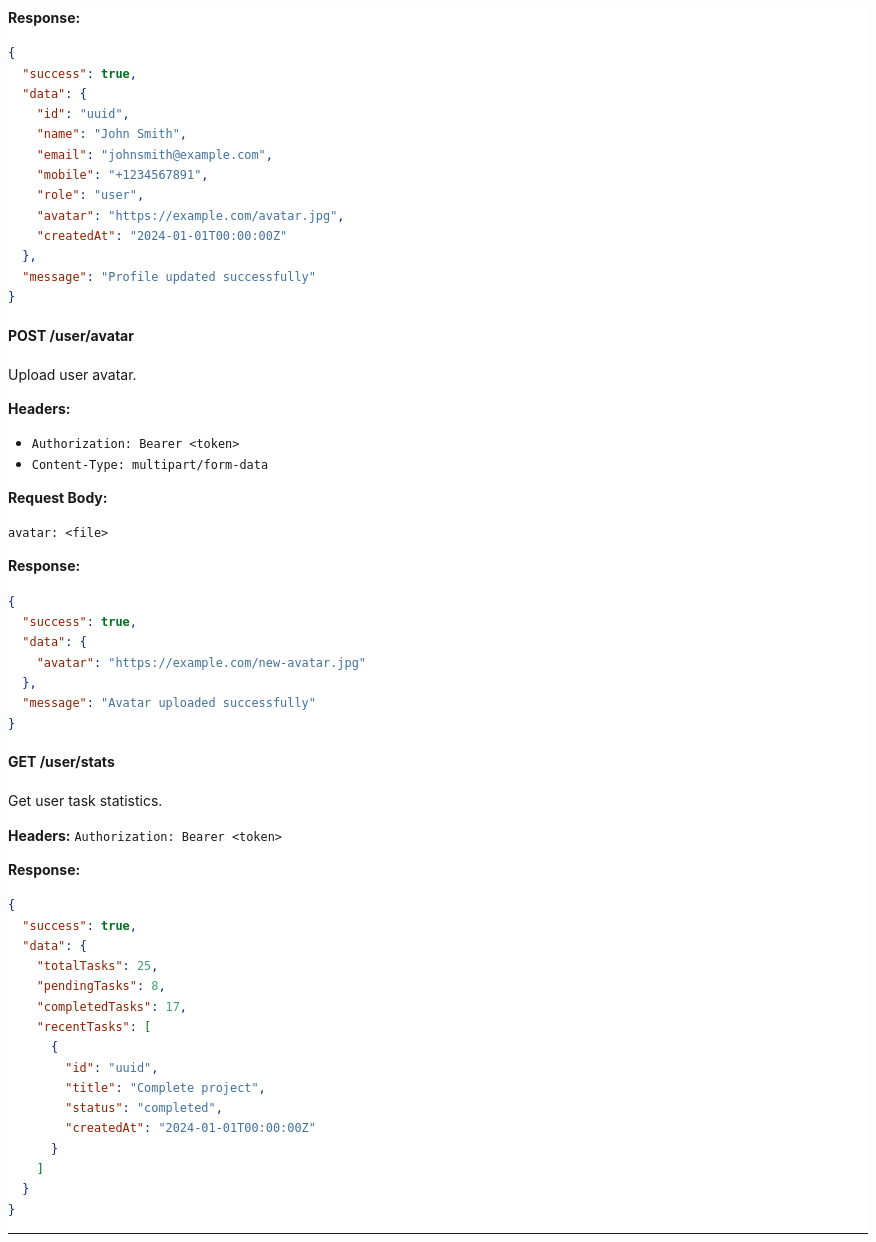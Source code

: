 **Response:**
```json
{
  "success": true,
  "data": {
    "id": "uuid",
    "name": "John Smith",
    "email": "johnsmith@example.com",
    "mobile": "+1234567891",
    "role": "user",
    "avatar": "https://example.com/avatar.jpg",
    "createdAt": "2024-01-01T00:00:00Z"
  },
  "message": "Profile updated successfully"
}
```

#### POST /user/avatar
Upload user avatar.

**Headers:** 
- `Authorization: Bearer <token>`
- `Content-Type: multipart/form-data`

**Request Body:**
```
avatar: <file>
```

**Response:**
```json
{
  "success": true,
  "data": {
    "avatar": "https://example.com/new-avatar.jpg"
  },
  "message": "Avatar uploaded successfully"
}
```

#### GET /user/stats
Get user task statistics.

**Headers:** `Authorization: Bearer <token>`

**Response:**
```json
{
  "success": true,
  "data": {
    "totalTasks": 25,
    "pendingTasks": 8,
    "completedTasks": 17,
    "recentTasks": [
      {
        "id": "uuid",
        "title": "Complete project",
        "status": "completed",
        "createdAt": "2024-01-01T00:00:00Z"
      }
    ]
  }
}
```

---